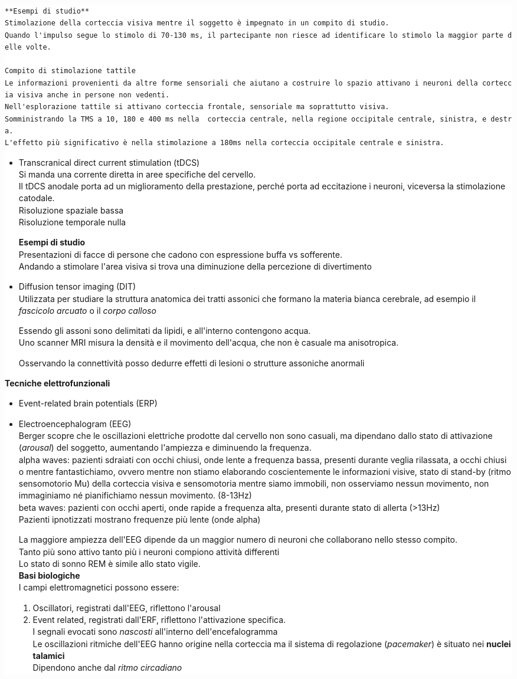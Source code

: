     **Esempi di studio**  
    Stimolazione della corteccia visiva mentre il soggetto è impegnato in un compito di studio.  
    Quando l'impulso segue lo stimolo di 70-130 ms, il partecipante non riesce ad identificare lo stimolo la maggior parte delle volte.  

    Compito di stimolazione tattile  
    Le informazioni provenienti da altre forme sensoriali che aiutano a costruire lo spazio attivano i neuroni della corteccia visiva anche in persone non vedenti.  
    Nell'esplorazione tattile si attivano corteccia frontale, sensoriale ma soprattutto visiva.  
    Somministrando la TMS a 10, 180 e 400 ms nella  corteccia centrale, nella regione occipitale centrale, sinistra, e destra.  
    L'effetto più significativo è nella stimolazione a 180ms nella corteccia occipitale centrale e sinistra.  
        
- Transcranical direct current stimulation (tDCS)  
    Si manda una corrente diretta in aree specifiche del cervello.  
    Il tDCS anodale porta ad un miglioramento della prestazione, perché porta ad eccitazione i neuroni, viceversa la stimolazione catodale.  
    Risoluzione spaziale bassa  
    Risoluzione temporale nulla

    **Esempi di studio**  
    Presentazioni di facce di persone che cadono con espressione buffa vs sofferente.  
    Andando a stimolare l'area visiva si trova una diminuzione della percezione di divertimento

- Diffusion tensor imaging (DIT)  
    Utilizzata per studiare la struttura anatomica dei tratti assonici che formano la materia bianca cerebrale, ad esempio il *fascicolo arcuato* o il *corpo calloso*  
    
    Essendo gli assoni sono delimitati da lipidi, e all'interno contengono acqua.  
    Uno scanner MRI misura la densità e il movimento dell'acqua, che non è casuale ma anisotropica.  

    Osservando la connettività posso dedurre effetti di lesioni o strutture assoniche anormali

**Tecniche elettrofunzionali**

- Event-related brain potentials (ERP)  

- Electroencephalogram (EEG)  
    Berger scopre che le oscillazioni elettriche prodotte dal cervello non sono casuali, ma dipendano dallo stato di attivazione (*arousal*) del soggetto, aumentando l'ampiezza e diminuendo la frequenza.  
    alpha waves: pazienti sdraiati con occhi chiusi, onde lente a frequenza bassa, presenti durante veglia rilassata, a occhi chiusi o mentre fantastichiamo, ovvero mentre non stiamo elaborando coscientemente le informazioni visive, stato di stand-by (ritmo sensomotorio Mu) della corteccia visiva e sensomotoria mentre siamo immobili, non osserviamo nessun movimento, non immaginiamo né pianifichiamo nessun movimento. (8-13Hz)  
    beta waves: pazienti con occhi aperti, onde rapide a frequenza alta, presenti durante stato di allerta (>13Hz)  
    Pazienti ipnotizzati mostrano frequenze più lente (onde alpha)  
    
    La maggiore ampiezza dell'EEG dipende da un maggior numero di neuroni che collaborano nello stesso compito.  
    Tanto più sono attivo tanto più i neuroni compiono attività differenti  
    Lo stato di sonno REM è simile allo stato vigile.  
    **Basi biologiche**  
    I campi elettromagnetici possono essere:  
    1. Oscillatori, registrati dall'EEG, riflettono l'arousal
    2. Event related, registrati dall'ERF, riflettono l'attivazione specifica.  
    I segnali evocati sono *nascosti* all'interno dell'encefalogramma  
    Le oscillazioni ritmiche dell'EEG hanno origine nella corteccia ma il sistema di regolazione (*pacemaker*) è situato nei **nuclei talamici**  
    Dipendono anche dal *ritmo circadiano*  
